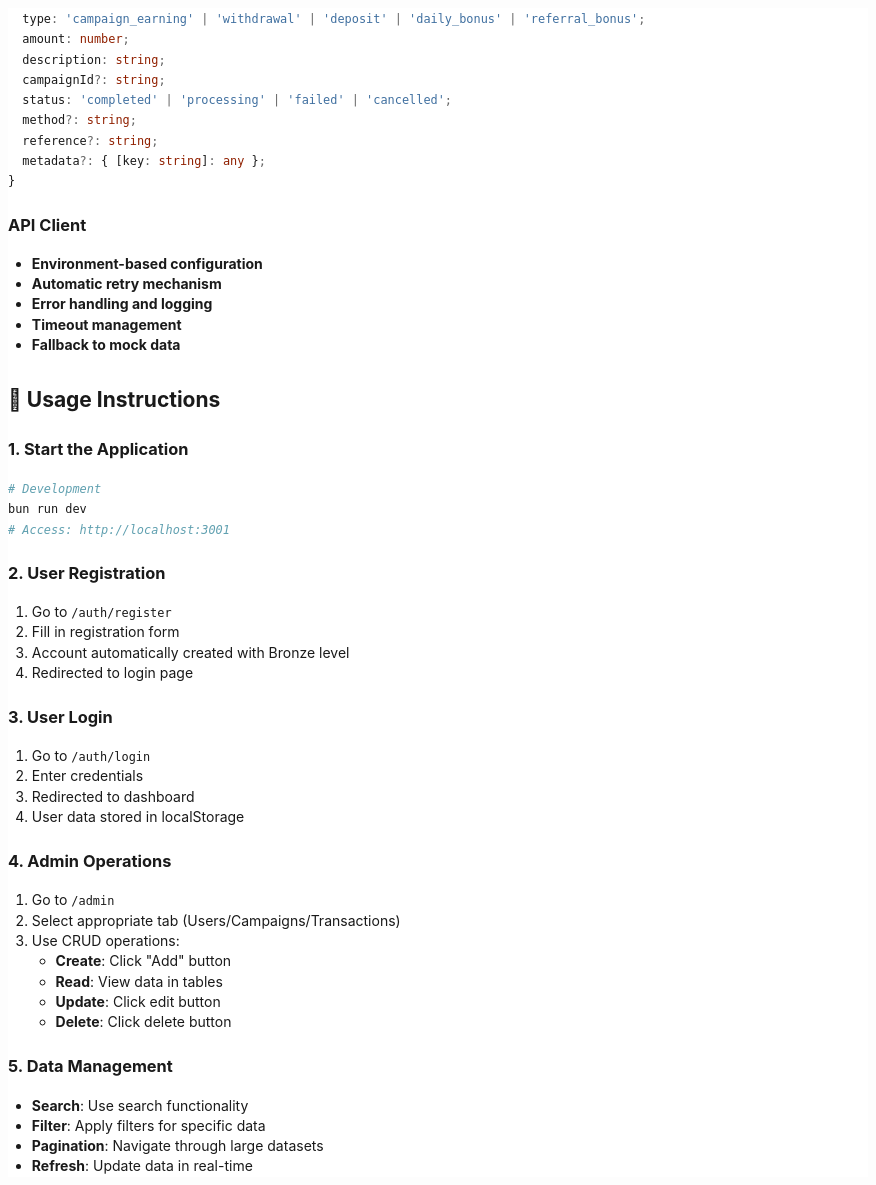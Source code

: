 ```typescript
  type: 'campaign_earning' | 'withdrawal' | 'deposit' | 'daily_bonus' | 'referral_bonus';
  amount: number;
  description: string;
  campaignId?: string;
  status: 'completed' | 'processing' | 'failed' | 'cancelled';
  method?: string;
  reference?: string;
  metadata?: { [key: string]: any };
}
```

### API Client
- **Environment-based configuration**
- **Automatic retry mechanism**
- **Error handling and logging**
- **Timeout management**
- **Fallback to mock data**

## 🚀 Usage Instructions

### 1. Start the Application
```bash
# Development
bun run dev
# Access: http://localhost:3001
```

### 2. User Registration
1. Go to `/auth/register`
2. Fill in registration form
3. Account automatically created with Bronze level
4. Redirected to login page

### 3. User Login
1. Go to `/auth/login`
2. Enter credentials
3. Redirected to dashboard
4. User data stored in localStorage

### 4. Admin Operations
1. Go to `/admin`
2. Select appropriate tab (Users/Campaigns/Transactions)
3. Use CRUD operations:
   - **Create**: Click "Add" button
   - **Read**: View data in tables
   - **Update**: Click edit button
   - **Delete**: Click delete button

### 5. Data Management
- **Search**: Use search functionality
- **Filter**: Apply filters for specific data
- **Pagination**: Navigate through large datasets
- **Refresh**: Update data in real-time
